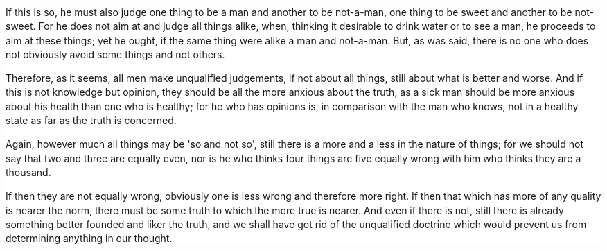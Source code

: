 If this is so, he must also judge one thing to be a man and another to be not-a-man, one thing to be sweet and another to be not-sweet. For he does not aim at and judge all things alike, when, thinking it desirable to drink water or to see a man, he proceeds to aim at these things; yet he ought, if the same thing were alike a man and not-a-man. But, as was said, there is no one who does not obviously avoid some things and not others. 

Therefore, as it seems, all men make unqualified judgements, if not about all things, still about what is better and worse. And if this is not knowledge but opinion, they should be all the more anxious about the truth, as a sick man should be more anxious about his health than one who is healthy; for he who has opinions is, in comparison with the man who knows, not in a healthy state as far as the truth is concerned.

Again, however much all things may be 'so and not so', still there is a more and a less in the nature of things; for we should not say that two and three are equally even, nor is he who thinks four things are five equally wrong with him who thinks they are a thousand.

If then they are not equally wrong, obviously one is less wrong and therefore more right. If then that which has more of any quality is nearer the norm, there must be some truth to which the more true is nearer. And even if there is not, still there is already something better founded and liker the truth, and we shall have got rid of the unqualified doctrine which would prevent us from determining anything in our thought.
